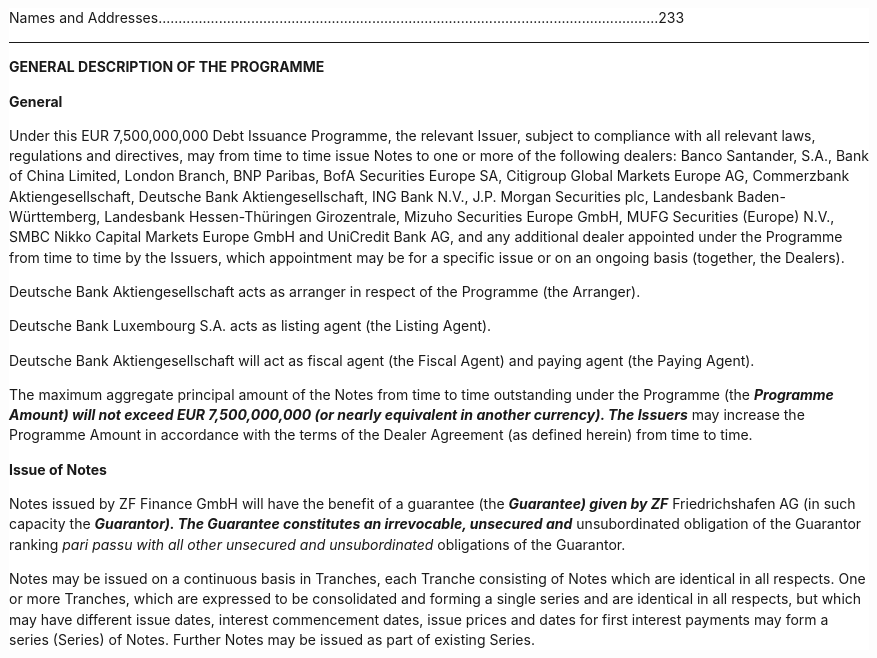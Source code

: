 Names and Addresses............................................................................................................................233


-----

**GENERAL DESCRIPTION OF THE PROGRAMME**

**General**

Under this EUR 7,500,000,000 Debt Issuance Programme, the relevant Issuer, subject to compliance with all
relevant laws, regulations and directives, may from time to time issue Notes to one or more of the following
dealers: Banco Santander, S.A., Bank of China Limited, London Branch, BNP Paribas, BofA Securities Europe
SA, Citigroup Global Markets Europe AG, Commerzbank Aktiengesellschaft, Deutsche Bank Aktiengesellschaft,
ING Bank N.V., J.P. Morgan Securities plc, Landesbank Baden-Württemberg, Landesbank Hessen-Thüringen
Girozentrale, Mizuho Securities Europe GmbH, MUFG Securities (Europe) N.V., SMBC Nikko Capital Markets
Europe GmbH and UniCredit Bank AG, and any additional dealer appointed under the Programme from time to
time by the Issuers, which appointment may be for a specific issue or on an ongoing basis (together, the Dealers).

Deutsche Bank Aktiengesellschaft acts as arranger in respect of the Programme (the Arranger).

Deutsche Bank Luxembourg S.A. acts as listing agent (the Listing Agent).

Deutsche Bank Aktiengesellschaft will act as fiscal agent (the Fiscal Agent) and paying agent (the Paying Agent).

The maximum aggregate principal amount of the Notes from time to time outstanding under the Programme (the
**_Programme Amount) will not exceed EUR 7,500,000,000 (or nearly equivalent in another currency). The Issuers_**
may increase the Programme Amount in accordance with the terms of the Dealer Agreement (as defined herein)
from time to time.

**Issue of Notes**

Notes issued by ZF Finance GmbH will have the benefit of a guarantee (the **_Guarantee) given by ZF_**
Friedrichshafen AG (in such capacity the **_Guarantor). The Guarantee constitutes an irrevocable, unsecured and_**
unsubordinated obligation of the Guarantor ranking _pari passu with all other unsecured and unsubordinated_
obligations of the Guarantor.

Notes may be issued on a continuous basis in Tranches, each Tranche consisting of Notes which are identical in all
respects. One or more Tranches, which are expressed to be consolidated and forming a single series and are
identical in all respects, but which may have different issue dates, interest commencement dates, issue prices and
dates for first interest payments may form a series (Series) of Notes. Further Notes may be issued as part of
existing Series.
